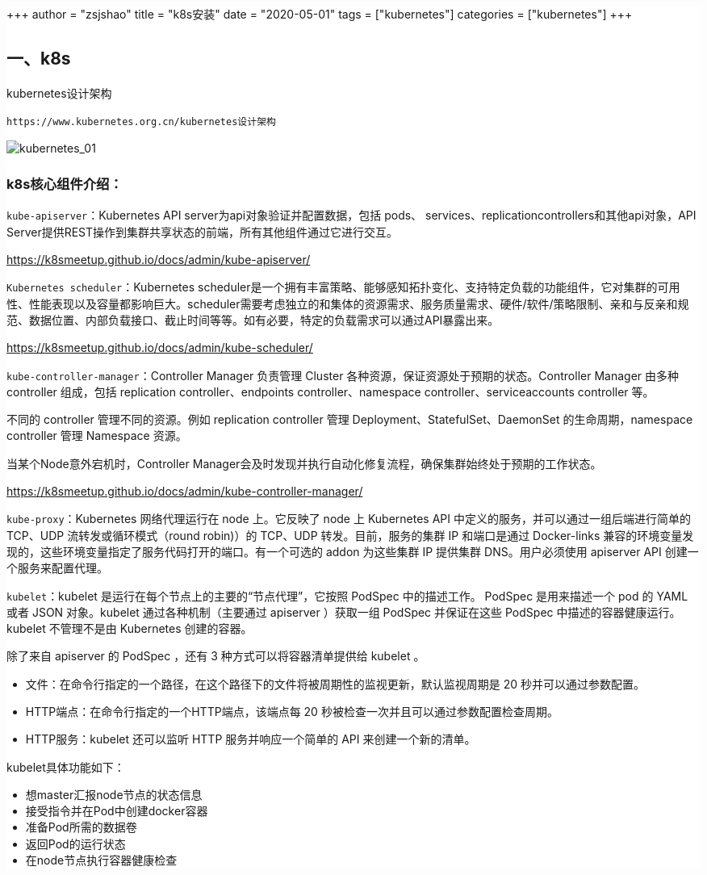 +++
author = "zsjshao"
title = "k8s安装"
date = "2020-05-01"
tags = ["kubernetes"]
categories = ["kubernetes"]
+++
## 一、k8s

kubernetes设计架构

```
https://www.kubernetes.org.cn/kubernetes设计架构
```

![kubernetes_01](http://images.zsjshao.net/kubernetes/k8s_01.png)

### k8s核心组件介绍：

`kube-apiserver`：Kubernetes API server为api对象验证并配置数据，包括 pods、 services、replicationcontrollers和其他api对象，API Server提供REST操作到集群共享状态的前端，所有其他组件通过它进行交互。

https://k8smeetup.github.io/docs/admin/kube-apiserver/

`Kubernetes scheduler`：Kubernetes scheduler是一个拥有丰富策略、能够感知拓扑变化、支持特定负载的功能组件，它对集群的可用性、性能表现以及容量都影响巨大。scheduler需要考虑独立的和集体的资源需求、服务质量需求、硬件/软件/策略限制、亲和与反亲和规范、数据位置、内部负载接口、截止时间等等。如有必要，特定的负载需求可以通过API暴露出来。

https://k8smeetup.github.io/docs/admin/kube-scheduler/

`kube-controller-manager`：Controller Manager 负责管理 Cluster 各种资源，保证资源处于预期的状态。Controller Manager 由多种 controller 组成，包括 replication controller、endpoints controller、namespace controller、serviceaccounts controller 等。

不同的 controller 管理不同的资源。例如 replication controller 管理 Deployment、StatefulSet、DaemonSet 的生命周期，namespace controller 管理 Namespace 资源。

当某个Node意外宕机时，Controller Manager会及时发现并执行自动化修复流程，确保集群始终处于预期的工作状态。

https://k8smeetup.github.io/docs/admin/kube-controller-manager/

`kube-proxy`：Kubernetes 网络代理运行在 node 上。它反映了 node 上 Kubernetes API 中定义的服务，并可以通过一组后端进行简单的 TCP、UDP 流转发或循环模式（round robin)）的 TCP、UDP 转发。目前，服务的集群 IP 和端口是通过 Docker-links 兼容的环境变量发现的，这些环境变量指定了服务代码打开的端口。有一个可选的 addon 为这些集群 IP 提供集群 DNS。用户必须使用 apiserver API 创建一个服务来配置代理。

`kubelet`：kubelet 是运行在每个节点上的主要的“节点代理”，它按照 PodSpec 中的描述工作。 PodSpec 是用来描述一个 pod 的 YAML 或者 JSON 对象。kubelet 通过各种机制（主要通过 apiserver ）获取一组 PodSpec 并保证在这些 PodSpec 中描述的容器健康运行。kubelet 不管理不是由 Kubernetes 创建的容器。

除了来自 apiserver 的 PodSpec ，还有 3 种方式可以将容器清单提供给 kubelet 。

- 文件：在命令行指定的一个路径，在这个路径下的文件将被周期性的监视更新，默认监视周期是 20 秒并可以通过参数配置。

- HTTP端点：在命令行指定的一个HTTP端点，该端点每 20 秒被检查一次并且可以通过参数配置检查周期。

- HTTP服务：kubelet 还可以监听 HTTP 服务并响应一个简单的 API 来创建一个新的清单。

kubelet具体功能如下：

- 想master汇报node节点的状态信息
- 接受指令并在Pod中创建docker容器
- 准备Pod所需的数据卷
- 返回Pod的运行状态
- 在node节点执行容器健康检查
